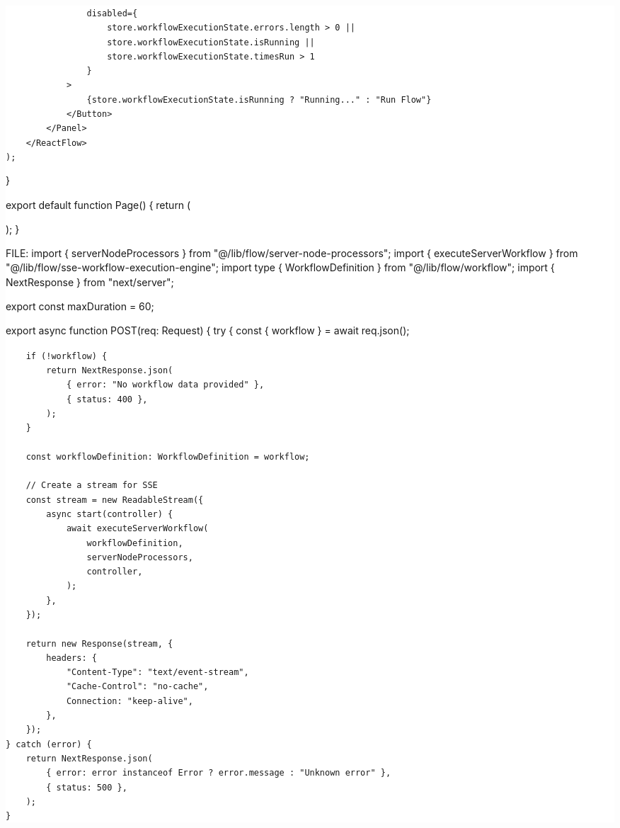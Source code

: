 					disabled={
						store.workflowExecutionState.errors.length > 0 ||
						store.workflowExecutionState.isRunning ||
						store.workflowExecutionState.timesRun > 1
					}
				>
					{store.workflowExecutionState.isRunning ? "Running..." : "Run Flow"}
				</Button>
			</Panel>
		</ReactFlow>
	);
}

export default function Page() {
	return (
		<div className="w-screen h-screen">
			<ReactFlowProvider>
				<Flow />
			</ReactFlowProvider>
		</div>
	);
}

FILE: import { serverNodeProcessors } from "@/lib/flow/server-node-processors";
import { executeServerWorkflow } from "@/lib/flow/sse-workflow-execution-engine";
import type { WorkflowDefinition } from "@/lib/flow/workflow";
import { NextResponse } from "next/server";

export const maxDuration = 60;

export async function POST(req: Request) {
	try {
		const { workflow } = await req.json();

		if (!workflow) {
			return NextResponse.json(
				{ error: "No workflow data provided" },
				{ status: 400 },
			);
		}

		const workflowDefinition: WorkflowDefinition = workflow;

		// Create a stream for SSE
		const stream = new ReadableStream({
			async start(controller) {
				await executeServerWorkflow(
					workflowDefinition,
					serverNodeProcessors,
					controller,
				);
			},
		});

		return new Response(stream, {
			headers: {
				"Content-Type": "text/event-stream",
				"Cache-Control": "no-cache",
				Connection: "keep-alive",
			},
		});
	} catch (error) {
		return NextResponse.json(
			{ error: error instanceof Error ? error.message : "Unknown error" },
			{ status: 500 },
		);
	}